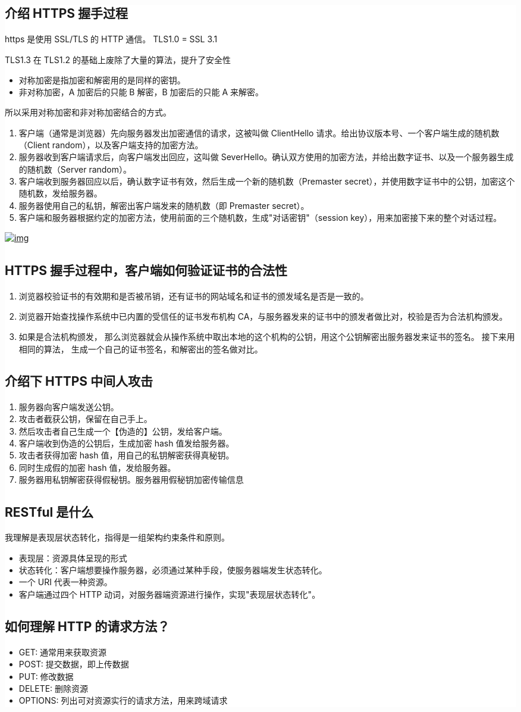 ## 介绍 HTTPS 握手过程

https 是使用 SSL/TLS 的 HTTP 通信。 TLS1.0 = SSL 3.1

TLS1.3 在 TLS1.2 的基础上废除了大量的算法，提升了安全性

- 对称加密是指加密和解密用的是同样的密钥。
- 非对称加密，A 加密后的只能 B 解密，B 加密后的只能 A 来解密。

所以采用对称加密和非对称加密结合的方式。

1. 客户端（通常是浏览器）先向服务器发出加密通信的请求，这被叫做 ClientHello 请求。给出协议版本号、一个客户端生成的随机数（Client random），以及客户端支持的加密方法。
2. 服务器收到客户端请求后，向客户端发出回应，这叫做 SeverHello。确认双方使用的加密方法，并给出数字证书、以及一个服务器生成的随机数（Server random）。
3. 客户端收到服务器回应以后，确认数字证书有效，然后生成一个新的随机数（Premaster secret），并使用数字证书中的公钥，加密这个随机数，发给服务器。
4. 服务器使用自己的私钥，解密出客户端发来的随机数（即 Premaster secret）。
5. 客户端和服务器根据约定的加密方法，使用前面的三个随机数，生成"对话密钥"（session key），用来加密接下来的整个对话过程。

[![img](http://47.98.159.95/my_blog/http/010.jpg)](http://47.98.159.95/my_blog/http/010.jpg)

## HTTPS 握手过程中，客户端如何验证证书的合法性

1. 浏览器校验证书的有效期和是否被吊销，还有证书的网站域名和证书的颁发域名是否是一致的。

2. 浏览器开始查找操作系统中已内置的受信任的证书发布机构 CA，与服务器发来的证书中的颁发者做比对，校验是否为合法机构颁发。

3. 如果是合法机构颁发， 那么浏览器就会从操作系统中取出本地的这个机构的公钥，用这个公钥解密出服务器发来证书的签名。 接下来用相同的算法， 生成一个自己的证书签名，和解密出的签名做对比。

## 介绍下 HTTPS 中间人攻击

1. 服务器向客户端发送公钥。
2. 攻击者截获公钥，保留在自己手上。
3. 然后攻击者自己生成一个【伪造的】公钥，发给客户端。
4. 客户端收到伪造的公钥后，生成加密 hash 值发给服务器。
5. 攻击者获得加密 hash 值，用自己的私钥解密获得真秘钥。
6. 同时生成假的加密 hash 值，发给服务器。
7. 服务器用私钥解密获得假秘钥。服务器用假秘钥加密传输信息

## RESTful 是什么

我理解是表现层状态转化，指得是一组架构约束条件和原则。

- 表现层：资源具体呈现的形式
- 状态转化：客户端想要操作服务器，必须通过某种手段，使服务器端发生状态转化。
- 一个 URI 代表一种资源。
- 客户端通过四个 HTTP 动词，对服务器端资源进行操作，实现"表现层状态转化"。

## 如何理解 HTTP 的请求方法？

- GET: 通常用来获取资源
- POST: 提交数据，即上传数据
- PUT: 修改数据
- DELETE: 删除资源
- OPTIONS: 列出可对资源实行的请求方法，用来跨域请求
